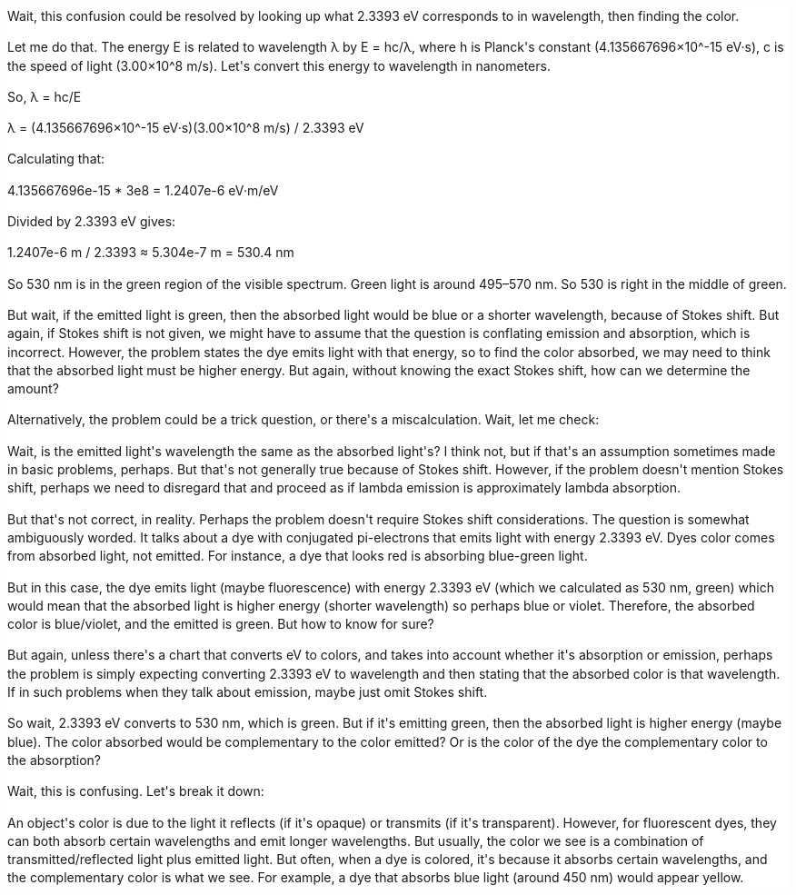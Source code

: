 Wait, this confusion could be resolved by looking up what 2.3393 eV corresponds to in wavelength, then finding the color.

Let me do that. The energy E is related to wavelength λ by E = hc/λ, where h is Planck's constant (4.135667696×10^-15 eV·s), c is the speed of light (3.00×10^8 m/s). Let's convert this energy to wavelength in nanometers.

So, λ = hc/E

λ = (4.135667696×10^-15 eV·s)(3.00×10^8 m/s) / 2.3393 eV

Calculating that:

4.135667696e-15 * 3e8 = 1.2407e-6 eV·m/eV

Divided by 2.3393 eV gives:

1.2407e-6 m / 2.3393 ≈ 5.304e-7 m = 530.4 nm

So 530 nm is in the green region of the visible spectrum. Green light is around 495–570 nm. So 530 is right in the middle of green.

But wait, if the emitted light is green, then the absorbed light would be blue or a shorter wavelength, because of Stokes shift. But again, if Stokes shift is not given, we might have to assume that the question is conflating emission and absorption, which is incorrect. However, the problem states the dye emits light with that energy, so to find the color absorbed, we may need to think that the absorbed light must be higher energy. But again, without knowing the exact Stokes shift, how can we determine the amount?

Alternatively, the problem could be a trick question, or there's a miscalculation. Wait, let me check:

Wait, is the emitted light's wavelength the same as the absorbed light's? I think not, but if that's an assumption sometimes made in basic problems, perhaps. But that's not generally true because of Stokes shift. However, if the problem doesn't mention Stokes shift, perhaps we need to disregard that and proceed as if lambda emission is approximately lambda absorption.

But that's not correct, in reality. Perhaps the problem doesn't require Stokes shift considerations. The question is somewhat ambiguously worded. It talks about a dye with conjugated pi-electrons that emits light with energy 2.3393 eV. Dyes color comes from absorbed light, not emitted. For instance, a dye that looks red is absorbing blue-green light.

But in this case, the dye emits light (maybe fluorescence) with energy 2.3393 eV (which we calculated as 530 nm, green) which would mean that the absorbed light is higher energy (shorter wavelength) so perhaps blue or violet. Therefore, the absorbed color is blue/violet, and the emitted is green. But how to know for sure?

But again, unless there's a chart that converts eV to colors, and takes into account whether it's absorption or emission, perhaps the problem is simply expecting converting 2.3393 eV to wavelength and then stating that the absorbed color is that wavelength. If in such problems when they talk about emission, maybe just omit Stokes shift.

So wait, 2.3393 eV converts to 530 nm, which is green. But if it's emitting green, then the absorbed light is higher energy (maybe blue). The color absorbed would be complementary to the color emitted? Or is the color of the dye the complementary color to the absorption?

Wait, this is confusing. Let's break it down:

An object's color is due to the light it reflects (if it's opaque) or transmits (if it's transparent). However, for fluorescent dyes, they can both absorb certain wavelengths and emit longer wavelengths. But usually, the color we see is a combination of transmitted/reflected light plus emitted light. But often, when a dye is colored, it's because it absorbs certain wavelengths, and the complementary color is what we see. For example, a dye that absorbs blue light (around 450 nm) would appear yellow.
